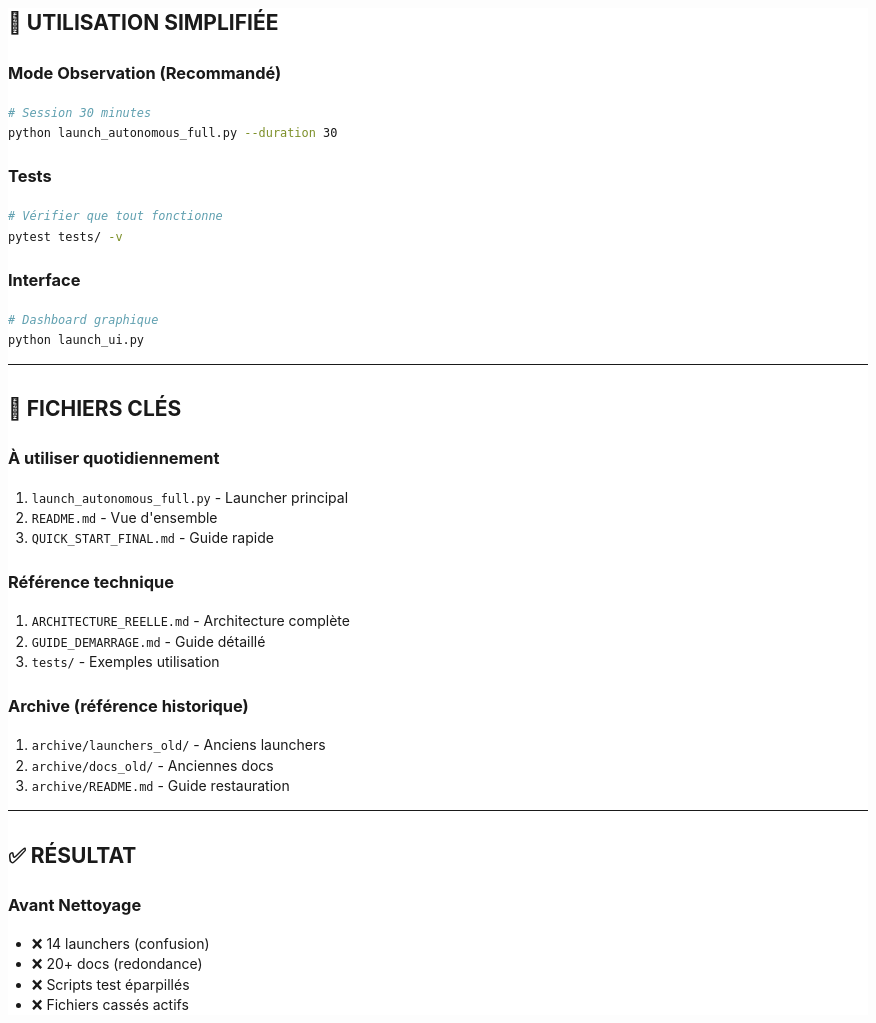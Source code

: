 
## 🚀 UTILISATION SIMPLIFIÉE

### Mode Observation (Recommandé)
```bash
# Session 30 minutes
python launch_autonomous_full.py --duration 30
```

### Tests
```bash
# Vérifier que tout fonctionne
pytest tests/ -v
```

### Interface
```bash
# Dashboard graphique
python launch_ui.py
```

---

## 📝 FICHIERS CLÉS

### À utiliser quotidiennement
1. `launch_autonomous_full.py` - Launcher principal
2. `README.md` - Vue d'ensemble
3. `QUICK_START_FINAL.md` - Guide rapide

### Référence technique
1. `ARCHITECTURE_REELLE.md` - Architecture complète
2. `GUIDE_DEMARRAGE.md` - Guide détaillé
3. `tests/` - Exemples utilisation

### Archive (référence historique)
1. `archive/launchers_old/` - Anciens launchers
2. `archive/docs_old/` - Anciennes docs
3. `archive/README.md` - Guide restauration

---

## ✅ RÉSULTAT

### Avant Nettoyage
- ❌ 14 launchers (confusion)
- ❌ 20+ docs (redondance)
- ❌ Scripts test éparpillés
- ❌ Fichiers cassés actifs

